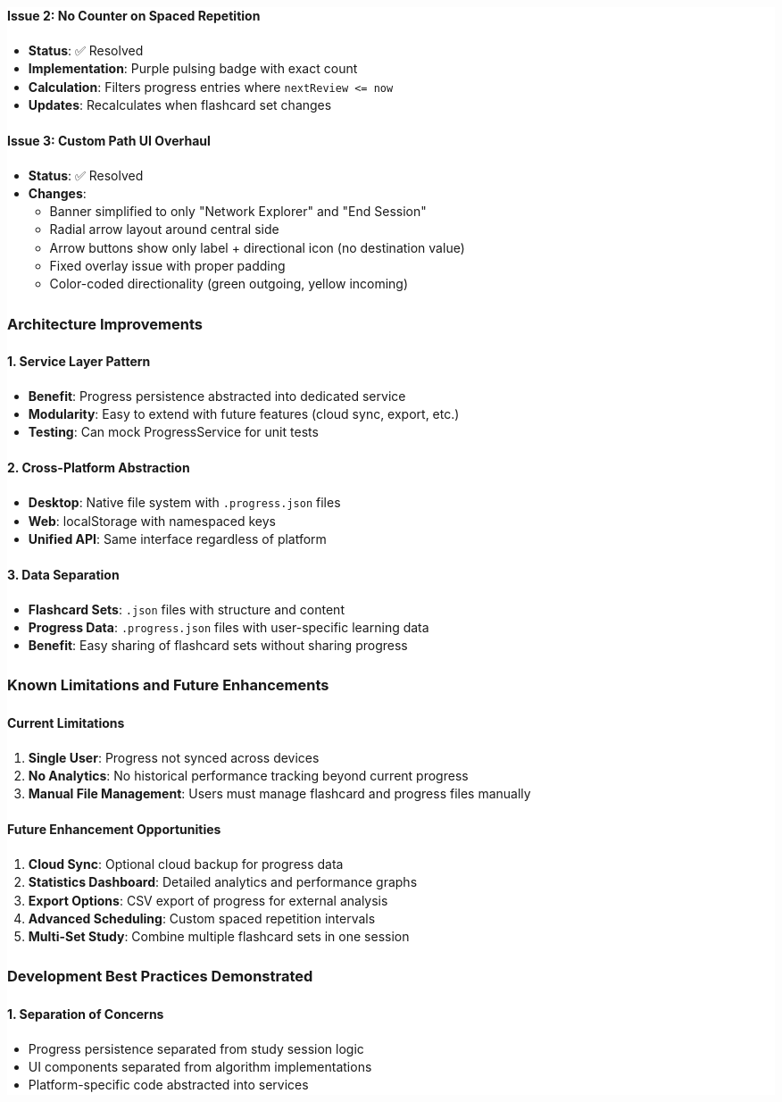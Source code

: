 #### Issue 2: No Counter on Spaced Repetition
- **Status**: ✅ Resolved
- **Implementation**: Purple pulsing badge with exact count
- **Calculation**: Filters progress entries where `nextReview <= now`
- **Updates**: Recalculates when flashcard set changes

#### Issue 3: Custom Path UI Overhaul
- **Status**: ✅ Resolved
- **Changes**:
  - Banner simplified to only "Network Explorer" and "End Session"
  - Radial arrow layout around central side
  - Arrow buttons show only label + directional icon (no destination value)
  - Fixed overlay issue with proper padding
  - Color-coded directionality (green outgoing, yellow incoming)

### Architecture Improvements

#### 1. Service Layer Pattern
- **Benefit**: Progress persistence abstracted into dedicated service
- **Modularity**: Easy to extend with future features (cloud sync, export, etc.)
- **Testing**: Can mock ProgressService for unit tests

#### 2. Cross-Platform Abstraction
- **Desktop**: Native file system with `.progress.json` files
- **Web**: localStorage with namespaced keys
- **Unified API**: Same interface regardless of platform

#### 3. Data Separation
- **Flashcard Sets**: `.json` files with structure and content
- **Progress Data**: `.progress.json` files with user-specific learning data
- **Benefit**: Easy sharing of flashcard sets without sharing progress

### Known Limitations and Future Enhancements

#### Current Limitations
1. **Single User**: Progress not synced across devices
2. **No Analytics**: No historical performance tracking beyond current progress
3. **Manual File Management**: Users must manage flashcard and progress files manually

#### Future Enhancement Opportunities
1. **Cloud Sync**: Optional cloud backup for progress data
2. **Statistics Dashboard**: Detailed analytics and performance graphs
3. **Export Options**: CSV export of progress for external analysis
4. **Advanced Scheduling**: Custom spaced repetition intervals
5. **Multi-Set Study**: Combine multiple flashcard sets in one session

### Development Best Practices Demonstrated

#### 1. Separation of Concerns
- Progress persistence separated from study session logic
- UI components separated from algorithm implementations
- Platform-specific code abstracted into services
